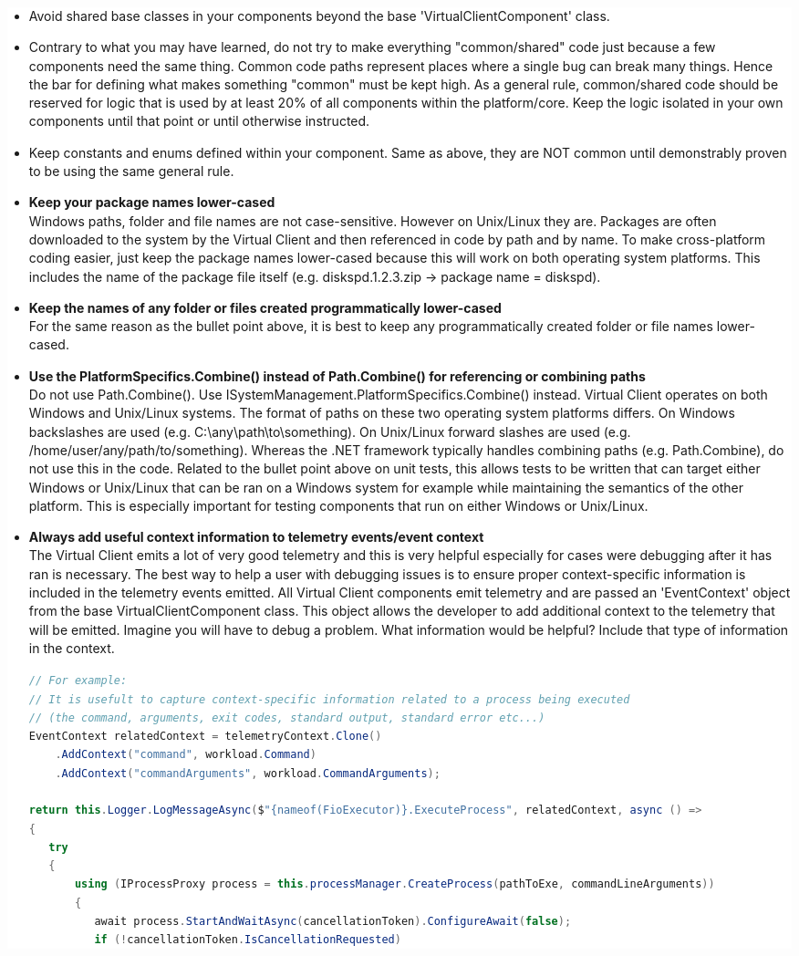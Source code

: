   * Avoid shared base classes in your components beyond the base 'VirtualClientComponent' class.
  
  * Contrary to what you may have learned, do not try to make everything "common/shared" code just because a few components need the same thing. Common code paths represent
    places where a single bug can break many things. Hence the bar for defining what makes something "common" must be kept high. As a general rule, common/shared code should be reserved
    for logic that is used by at least 20% of all components within the platform/core. Keep the logic isolated in your own components until that point or until otherwise instructed.

  * Keep constants and enums defined within your component. Same as above, they are NOT common until demonstrably proven to be using the same general rule.

* **Keep your package names lower-cased**  
  Windows paths, folder and file names are not case-sensitive. However on Unix/Linux they are. Packages are often downloaded to the system by the Virtual Client and then
  referenced in code by path and by name. To make cross-platform coding easier, just keep the package names lower-cased because this will work on both operating system
  platforms. This includes the name of the package file itself (e.g. diskspd.1.2.3.zip -> package name = diskspd).

* **Keep the names of any folder or files created programmatically lower-cased**  
  For the same reason as the bullet point above, it is best to keep any programmatically created folder or file names lower-cased.

* **Use the PlatformSpecifics.Combine() instead of Path.Combine() for referencing or combining paths**  
  Do not use Path.Combine(). Use ISystemManagement.PlatformSpecifics.Combine() instead. Virtual Client operates on both Windows and Unix/Linux systems. The format of paths on these two operating system platforms differs.
  On Windows backslashes are used (e.g. C:\any\path\to\something). On Unix/Linux forward slashes are used (e.g. /home/user/any/path/to/something).
  Whereas the .NET framework typically handles combining paths (e.g. Path.Combine), do not use this in the code. Related to the bullet point above 
  on unit tests, this allows tests to be written that can target either Windows or Unix/Linux that can be ran on a Windows system for example while 
  maintaining the semantics of the other platform. This is especially important for testing components that run on either Windows or Unix/Linux.

* **Always add useful context information to telemetry events/event context**  
  The Virtual Client emits a lot of very good telemetry and this is very helpful especially for cases were debugging after it has ran is necessary. The best way to help
  a user with debugging issues is to ensure proper context-specific information is included in the telemetry events emitted. All Virtual Client components emit telemetry
  and are passed an 'EventContext' object from the base VirtualClientComponent class. This object allows the developer to add additional context to the telemetry that will
  be emitted. Imagine you will have to debug a problem. What information would be helpful? Include that type of information in the context.

  

  ``` csharp
  // For example:
  // It is usefult to capture context-specific information related to a process being executed 
  // (the command, arguments, exit codes, standard output, standard error etc...)
  EventContext relatedContext = telemetryContext.Clone()
      .AddContext("command", workload.Command)
      .AddContext("commandArguments", workload.CommandArguments);

  return this.Logger.LogMessageAsync($"{nameof(FioExecutor)}.ExecuteProcess", relatedContext, async () =>
  {
     try
     {
         using (IProcessProxy process = this.processManager.CreateProcess(pathToExe, commandLineArguments))
         {
            await process.StartAndWaitAsync(cancellationToken).ConfigureAwait(false);
            if (!cancellationToken.IsCancellationRequested)
  ```